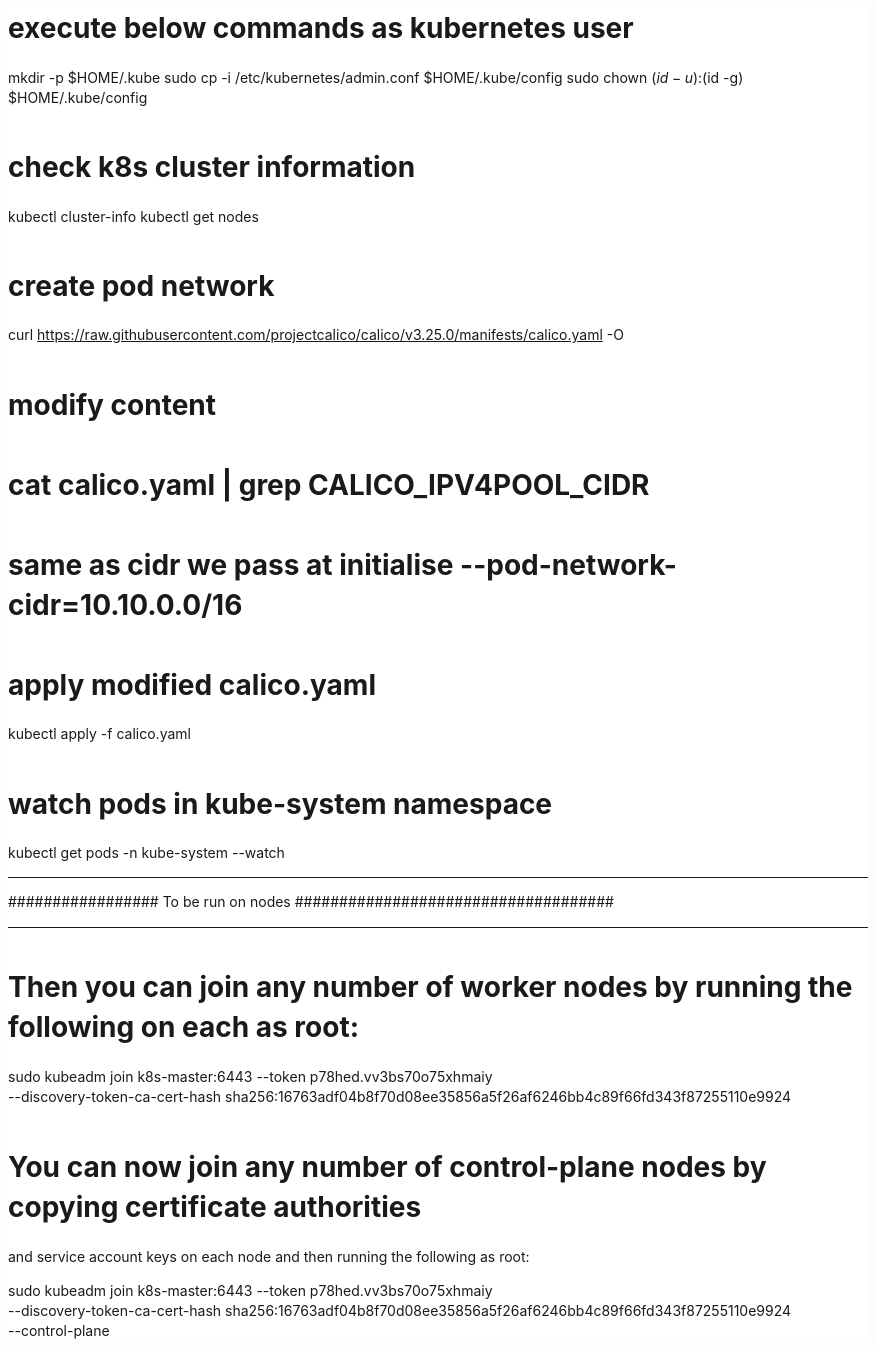 
# execute below commands as kubernetes user
mkdir -p $HOME/.kube
sudo cp -i /etc/kubernetes/admin.conf $HOME/.kube/config
sudo chown $(id -u):$(id -g) $HOME/.kube/config

# check k8s cluster information
kubectl cluster-info
kubectl get nodes

# create pod network
curl https://raw.githubusercontent.com/projectcalico/calico/v3.25.0/manifests/calico.yaml -O 

# modify content
# cat calico.yaml | grep CALICO_IPV4POOL_CIDR
# same as cidr we pass at initialise --pod-network-cidr=10.10.0.0/16

# apply modified calico.yaml
kubectl apply -f calico.yaml 

# watch pods in kube-system namespace 
kubectl get pods -n kube-system --watch

*************************************************************************
################# To be run on nodes ####################################
*************************************************************************
# Then you can join any number of worker nodes by running the following on each as root:

sudo kubeadm join k8s-master:6443 --token p78hed.vv3bs70o75xhmaiy \
--discovery-token-ca-cert-hash sha256:16763adf04b8f70d08ee35856a5f26af6246bb4c89f66fd343f87255110e9924

# You can now join any number of control-plane nodes by copying certificate authorities
  and service account keys on each node and then running the following as root:

sudo kubeadm join k8s-master:6443 --token p78hed.vv3bs70o75xhmaiy \
--discovery-token-ca-cert-hash sha256:16763adf04b8f70d08ee35856a5f26af6246bb4c89f66fd343f87255110e9924 \
--control-plane
